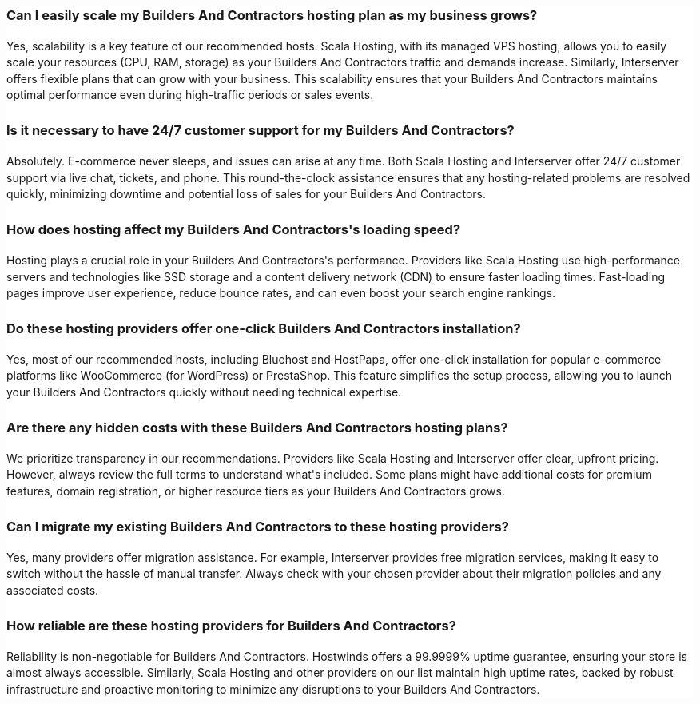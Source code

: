 ### Can I easily scale my Builders And Contractors hosting plan as my business grows? 
Yes, scalability is a key feature of our recommended hosts. Scala Hosting, with its managed VPS hosting, allows you to easily scale your resources (CPU, RAM, storage) as your Builders And Contractors traffic and demands increase. Similarly, Interserver offers flexible plans that can grow with your business. This scalability ensures that your Builders And Contractors maintains optimal performance even during high-traffic periods or sales events.

### Is it necessary to have 24/7 customer support for my Builders And Contractors? 
Absolutely. E-commerce never sleeps, and issues can arise at any time. Both Scala Hosting and Interserver offer 24/7 customer support via live chat, tickets, and phone. This round-the-clock assistance ensures that any hosting-related problems are resolved quickly, minimizing downtime and potential loss of sales for your Builders And Contractors.

### How does hosting affect my Builders And Contractors's loading speed? 
Hosting plays a crucial role in your Builders And Contractors's performance. Providers like Scala Hosting use high-performance servers and technologies like SSD storage and a content delivery network (CDN) to ensure faster loading times. Fast-loading pages improve user experience, reduce bounce rates, and can even boost your search engine rankings.

### Do these hosting providers offer one-click Builders And Contractors installation? 
Yes, most of our recommended hosts, including Bluehost and HostPapa, offer one-click installation for popular e-commerce platforms like WooCommerce (for WordPress) or PrestaShop. This feature simplifies the setup process, allowing you to launch your Builders And Contractors quickly without needing technical expertise.

### Are there any hidden costs with these Builders And Contractors hosting plans? 
We prioritize transparency in our recommendations. Providers like Scala Hosting and Interserver offer clear, upfront pricing. However, always review the full terms to understand what's included. Some plans might have additional costs for premium features, domain registration, or higher resource tiers as your Builders And Contractors grows.

### Can I migrate my existing Builders And Contractors to these hosting providers? 
Yes, many providers offer migration assistance. For example, Interserver provides free migration services, making it easy to switch without the hassle of manual transfer. Always check with your chosen provider about their migration policies and any associated costs.

### How reliable are these hosting providers for Builders And Contractors? 
Reliability is non-negotiable for Builders And Contractors. Hostwinds offers a 99.9999% uptime guarantee, ensuring your store is almost always accessible. Similarly, Scala Hosting and other providers on our list maintain high uptime rates, backed by robust infrastructure and proactive monitoring to minimize any disruptions to your Builders And Contractors.
